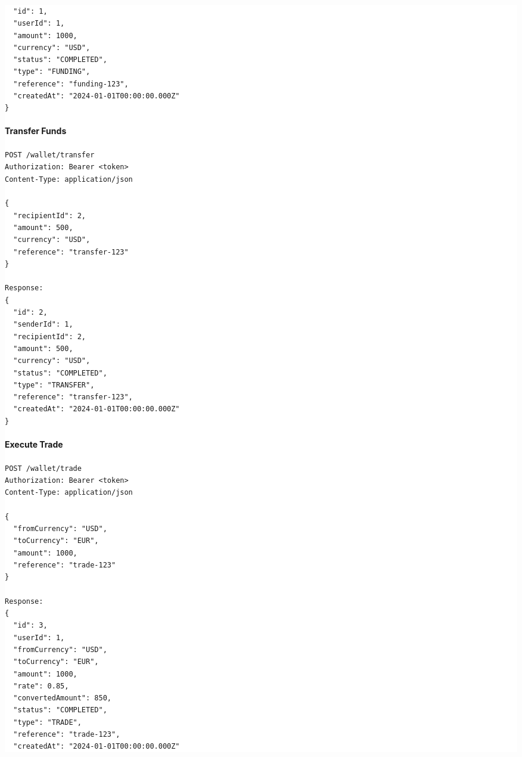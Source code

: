 ```http
  "id": 1,
  "userId": 1,
  "amount": 1000,
  "currency": "USD",
  "status": "COMPLETED",
  "type": "FUNDING",
  "reference": "funding-123",
  "createdAt": "2024-01-01T00:00:00.000Z"
}
```

#### Transfer Funds
```http
POST /wallet/transfer
Authorization: Bearer <token>
Content-Type: application/json

{
  "recipientId": 2,
  "amount": 500,
  "currency": "USD",
  "reference": "transfer-123"
}

Response:
{
  "id": 2,
  "senderId": 1,
  "recipientId": 2,
  "amount": 500,
  "currency": "USD",
  "status": "COMPLETED",
  "type": "TRANSFER",
  "reference": "transfer-123",
  "createdAt": "2024-01-01T00:00:00.000Z"
}
```

#### Execute Trade
```http
POST /wallet/trade
Authorization: Bearer <token>
Content-Type: application/json

{
  "fromCurrency": "USD",
  "toCurrency": "EUR",
  "amount": 1000,
  "reference": "trade-123"
}

Response:
{
  "id": 3,
  "userId": 1,
  "fromCurrency": "USD",
  "toCurrency": "EUR",
  "amount": 1000,
  "rate": 0.85,
  "convertedAmount": 850,
  "status": "COMPLETED",
  "type": "TRADE",
  "reference": "trade-123",
  "createdAt": "2024-01-01T00:00:00.000Z"
```